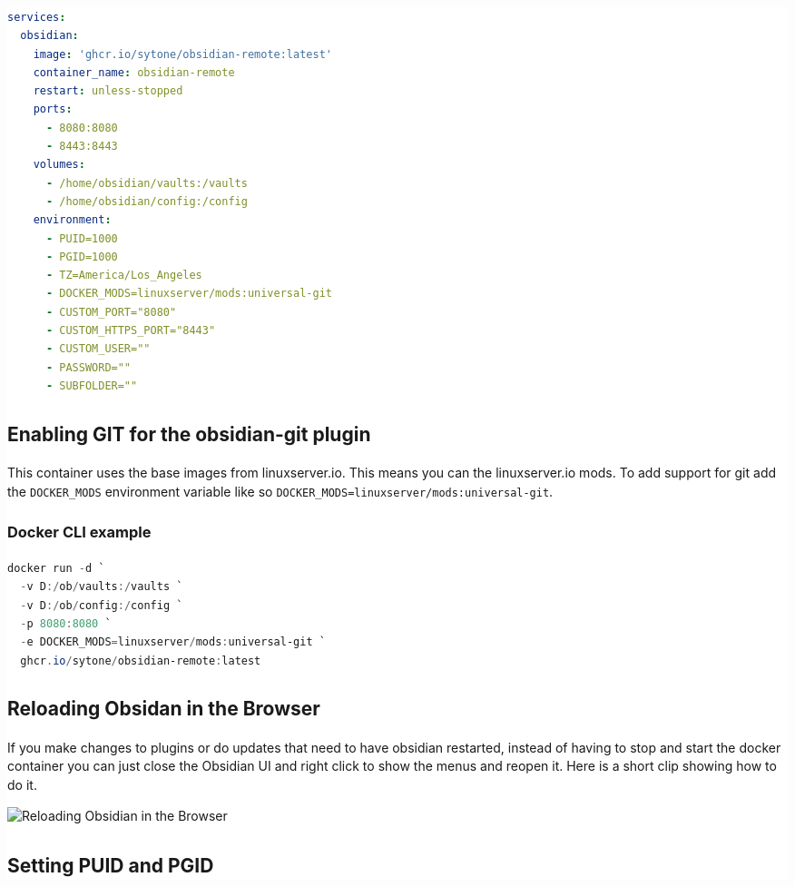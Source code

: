 ```YAML
services:
  obsidian:
    image: 'ghcr.io/sytone/obsidian-remote:latest'
    container_name: obsidian-remote
    restart: unless-stopped
    ports:
      - 8080:8080
      - 8443:8443
    volumes:
      - /home/obsidian/vaults:/vaults
      - /home/obsidian/config:/config
    environment:
      - PUID=1000
      - PGID=1000
      - TZ=America/Los_Angeles
      - DOCKER_MODS=linuxserver/mods:universal-git
      - CUSTOM_PORT="8080"
      - CUSTOM_HTTPS_PORT="8443" 
      - CUSTOM_USER=""
      - PASSWORD=""
      - SUBFOLDER=""
```

## Enabling GIT for the obsidian-git plugin

This container uses the base images from linuxserver.io. This means you can the linuxserver.io mods. To add support for git add the `DOCKER_MODS` environment variable like so `DOCKER_MODS=linuxserver/mods:universal-git`.

### Docker CLI example

```PowerShell
docker run -d `
  -v D:/ob/vaults:/vaults `
  -v D:/ob/config:/config `
  -p 8080:8080 `
  -e DOCKER_MODS=linuxserver/mods:universal-git `
  ghcr.io/sytone/obsidian-remote:latest
```

## Reloading Obsidan in the Browser

If you make changes to plugins or do updates that need to have obsidian restarted, instead of having to stop and start the docker container you can just close the Obsidian UI and right click to show the menus and reopen it. Here is a short clip showing how to do it.

![Reloading Obsidian in the Browser](./assets/ReloadExample.gif)

## Setting PUID and PGID
